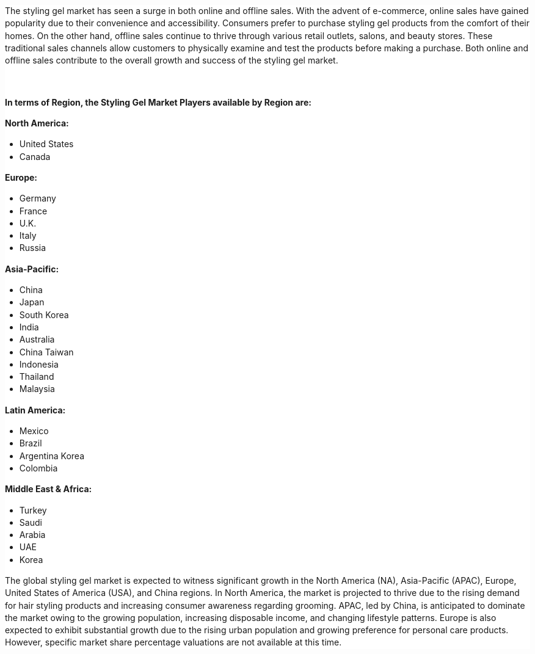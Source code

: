 <p><p>The styling gel market has seen a surge in both online and offline sales. With the advent of e-commerce, online sales have gained popularity due to their convenience and accessibility. Consumers prefer to purchase styling gel products from the comfort of their homes. On the other hand, offline sales continue to thrive through various retail outlets, salons, and beauty stores. These traditional sales channels allow customers to physically examine and test the products before making a purchase. Both online and offline sales contribute to the overall growth and success of the styling gel market.</p></p>
<p>&nbsp;</p>
<p><strong>In terms of Region, the Styling Gel Market Players available by Region are:</strong></p>
<p>
    <p> <strong> North America: </strong>
        <ul>
            <li>United States</li>
            <li>Canada</li>
        </ul>
        </p> 
    <p> <strong> Europe: </strong>
        <ul>
            <li>Germany</li>
            <li>France</li>
            <li>U.K.</li>
            <li>Italy</li>
            <li>Russia</li>
        </ul>
        </p> 
    <p> <strong> Asia-Pacific: </strong>
        <ul>
            <li>China</li>
            <li>Japan</li>
            <li>South Korea</li>
            <li>India</li>
            <li>Australia</li>
            <li>China Taiwan</li>
            <li>Indonesia</li>
            <li>Thailand</li>
            <li>Malaysia</li>
        </ul>
        </p> 
    <p> <strong> Latin America: </strong>
        <ul>
            <li>Mexico</li>
            <li>Brazil</li>
            <li>Argentina Korea</li>
            <li>Colombia</li>
        </ul>
        </p> 
    <p> <strong> Middle East & Africa: </strong>
        <ul>
            <li>Turkey</li>
            <li>Saudi</li>
            <li>Arabia</li>
            <li>UAE</li>
            <li>Korea</li>
        </ul>
    </p>
    </p>
<p><p>The global styling gel market is expected to witness significant growth in the North America (NA), Asia-Pacific (APAC), Europe, United States of America (USA), and China regions. In North America, the market is projected to thrive due to the rising demand for hair styling products and increasing consumer awareness regarding grooming. APAC, led by China, is anticipated to dominate the market owing to the growing population, increasing disposable income, and changing lifestyle patterns. Europe is also expected to exhibit substantial growth due to the rising urban population and growing preference for personal care products. However, specific market share percentage valuations are not available at this time.</p></p>